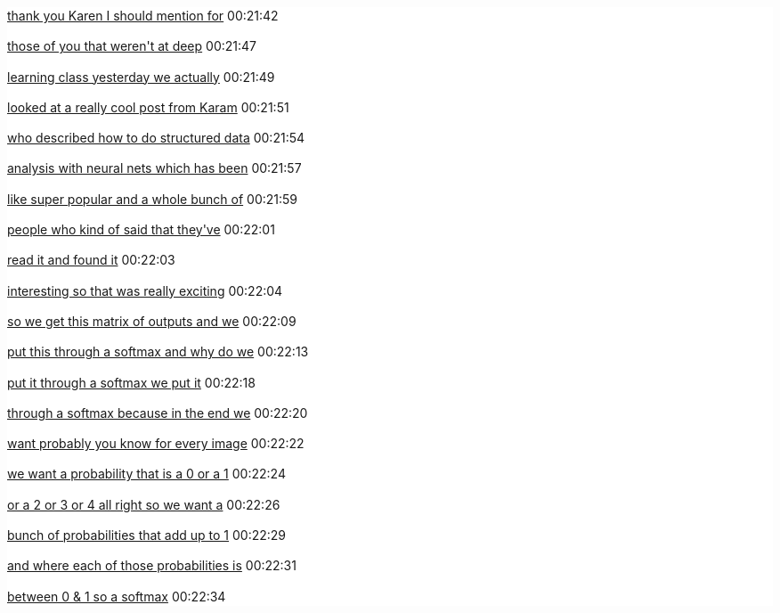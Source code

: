 [thank you Karen I should mention for](https://www.youtube.com/watch?v=PGC0UxakTvM#t=00h21m42s)
00:21:42

[those of you that weren't at deep](https://www.youtube.com/watch?v=PGC0UxakTvM#t=00h21m47s)
00:21:47

[learning class yesterday we actually](https://www.youtube.com/watch?v=PGC0UxakTvM#t=00h21m49s)
00:21:49

[looked at a really cool post from Karam](https://www.youtube.com/watch?v=PGC0UxakTvM#t=00h21m51s)
00:21:51

[who described how to do structured data](https://www.youtube.com/watch?v=PGC0UxakTvM#t=00h21m54s)
00:21:54

[analysis with neural nets which has been](https://www.youtube.com/watch?v=PGC0UxakTvM#t=00h21m57s)
00:21:57

[like super popular and a whole bunch of](https://www.youtube.com/watch?v=PGC0UxakTvM#t=00h21m59s)
00:21:59

[people who kind of said that they've](https://www.youtube.com/watch?v=PGC0UxakTvM#t=00h22m01s)
00:22:01

[read it and found it](https://www.youtube.com/watch?v=PGC0UxakTvM#t=00h22m03s)
00:22:03

[interesting so that was really exciting](https://www.youtube.com/watch?v=PGC0UxakTvM#t=00h22m04s)
00:22:04

[so we get this matrix of outputs and we](https://www.youtube.com/watch?v=PGC0UxakTvM#t=00h22m09s)
00:22:09

[put this through a softmax and why do we](https://www.youtube.com/watch?v=PGC0UxakTvM#t=00h22m13s)
00:22:13

[put it through a softmax we put it](https://www.youtube.com/watch?v=PGC0UxakTvM#t=00h22m18s)
00:22:18

[through a softmax because in the end we](https://www.youtube.com/watch?v=PGC0UxakTvM#t=00h22m20s)
00:22:20

[want probably you know for every image](https://www.youtube.com/watch?v=PGC0UxakTvM#t=00h22m22s)
00:22:22

[we want a probability that is a 0 or a 1](https://www.youtube.com/watch?v=PGC0UxakTvM#t=00h22m24s)
00:22:24

[or a 2 or 3 or 4 all right so we want a](https://www.youtube.com/watch?v=PGC0UxakTvM#t=00h22m26s)
00:22:26

[bunch of probabilities that add up to 1](https://www.youtube.com/watch?v=PGC0UxakTvM#t=00h22m29s)
00:22:29

[and where each of those probabilities is](https://www.youtube.com/watch?v=PGC0UxakTvM#t=00h22m31s)
00:22:31

[between 0 &amp; 1 so a softmax](https://www.youtube.com/watch?v=PGC0UxakTvM#t=00h22m34s)
00:22:34
